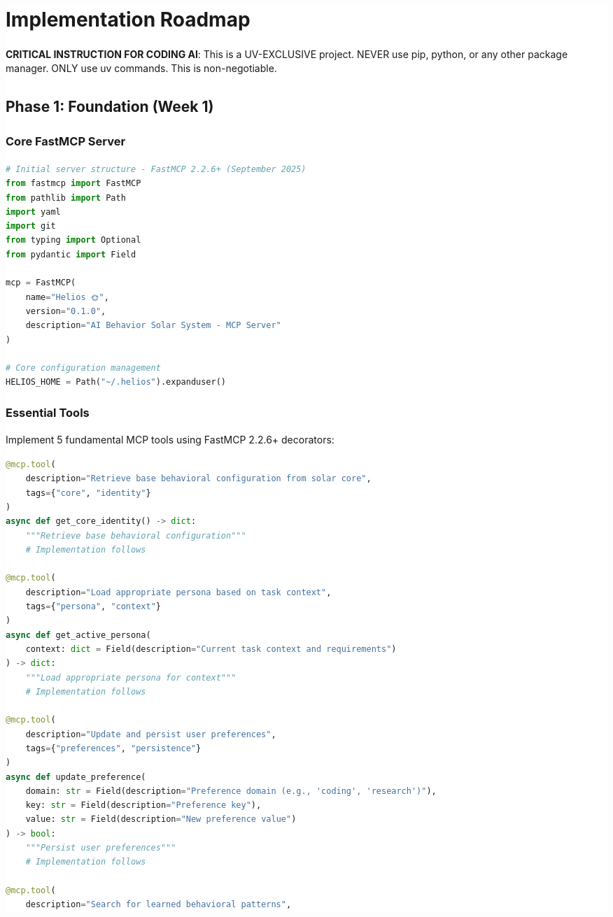 # Implementation Roadmap

**CRITICAL INSTRUCTION FOR CODING AI**: This is a UV-EXCLUSIVE project. NEVER use pip, python, or any other package manager. ONLY use uv commands. This is non-negotiable.

## Phase 1: Foundation (Week 1)

### Core FastMCP Server
```python
# Initial server structure - FastMCP 2.2.6+ (September 2025)
from fastmcp import FastMCP
from pathlib import Path
import yaml
import git
from typing import Optional
from pydantic import Field

mcp = FastMCP(
    name="Helios 🌞",
    version="0.1.0",
    description="AI Behavior Solar System - MCP Server"
)

# Core configuration management
HELIOS_HOME = Path("~/.helios").expanduser()
```

### Essential Tools
Implement 5 fundamental MCP tools using FastMCP 2.2.6+ decorators:
```python
@mcp.tool(
    description="Retrieve base behavioral configuration from solar core",
    tags={"core", "identity"}
)
async def get_core_identity() -> dict:
    """Retrieve base behavioral configuration"""
    # Implementation follows

@mcp.tool(
    description="Load appropriate persona based on task context",
    tags={"persona", "context"}
)
async def get_active_persona(
    context: dict = Field(description="Current task context and requirements")
) -> dict:
    """Load appropriate persona for context"""
    # Implementation follows

@mcp.tool(
    description="Update and persist user preferences",
    tags={"preferences", "persistence"}
)
async def update_preference(
    domain: str = Field(description="Preference domain (e.g., 'coding', 'research')"),
    key: str = Field(description="Preference key"),
    value: str = Field(description="New preference value")
) -> bool:
    """Persist user preferences"""
    # Implementation follows

@mcp.tool(
    description="Search for learned behavioral patterns",
```